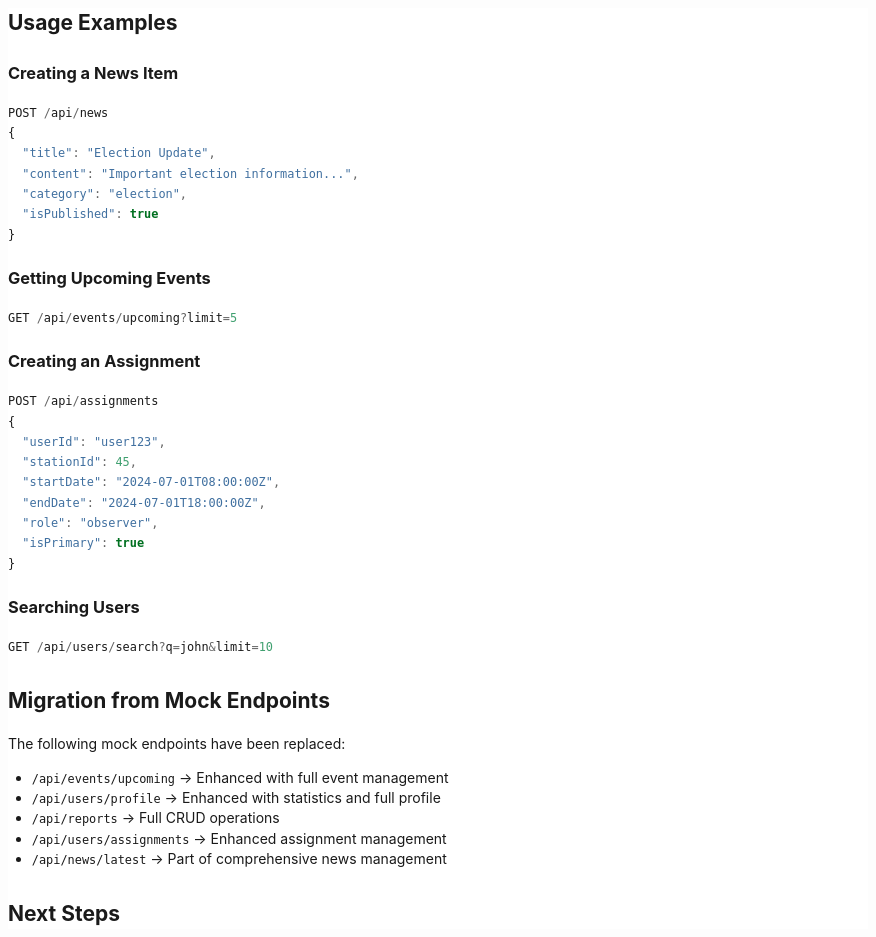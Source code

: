 ## Usage Examples

### Creating a News Item

```javascript
POST /api/news
{
  "title": "Election Update",
  "content": "Important election information...",
  "category": "election",
  "isPublished": true
}
```

### Getting Upcoming Events

```javascript
GET /api/events/upcoming?limit=5
```

### Creating an Assignment

```javascript
POST /api/assignments
{
  "userId": "user123",
  "stationId": 45,
  "startDate": "2024-07-01T08:00:00Z",
  "endDate": "2024-07-01T18:00:00Z",
  "role": "observer",
  "isPrimary": true
}
```

### Searching Users

```javascript
GET /api/users/search?q=john&limit=10
```

## Migration from Mock Endpoints

The following mock endpoints have been replaced:

- `/api/events/upcoming` → Enhanced with full event management
- `/api/users/profile` → Enhanced with statistics and full profile
- `/api/reports` → Full CRUD operations
- `/api/users/assignments` → Enhanced assignment management
- `/api/news/latest` → Part of comprehensive news management

## Next Steps
